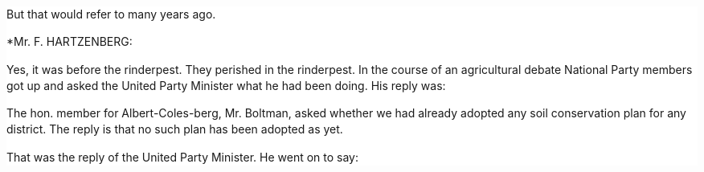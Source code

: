 <p>But that would refer to many years ago.</p>

</speech>

<speech by="#hartzenberg">

<from>*Mr. <person refersTo="hansard_za">F. HARTZENBERG</person>:</from>

<p>Yes, it was before the rinderpest. They perished in the rinderpest. In the course of an agricultural debate National Party members got up and asked the United Party Minister what he had been doing. His reply was:</p>

<block name="quote">The hon. member for Albert-Coles-berg, Mr. Boltman, asked whether we had already adopted any soil conservation plan for any district. The reply is that no such plan has been adopted as yet.</block>

<p>That was the reply of the United Party Minister. He went on to say:</p>

